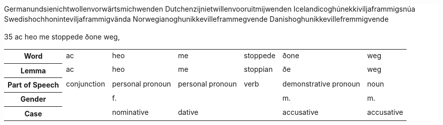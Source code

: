 <tr><th>German</th><td>und</td><td>sie</td><td>nicht</td><td>wollen</td><td>vorwärts</td><td>mich</td><td>wenden</td></tr>
<tr><th>Dutch</th><td>en</td><td>zij</td><td>niet</td><td>willen</td><td>vooruit</td><td>mij</td><td>wenden</td></tr>
<tr><th>Icelandic</th><td>og</td><td>hún</td><td>ekki</td><td>vilja</td><td>fram</td><td>mig</td><td>snúa</td></tr>
<tr><th>Swedish</th><td>och</td><td>hon</td><td>inte</td><td>vilja</td><td>fram</td><td>mig</td><td>vända</td></tr>
<tr><th>Norwegian</th><td>og</td><td>hun</td><td>ikke</td><td>ville</td><td>fram</td><td>meg</td><td>vende</td></tr>
<tr><th>Danish</th><td>og</td><td>hun</td><td>ikke</td><td>ville</td><td>frem</td><td>mig</td><td>vende</td></tr>
</table>

35 ac heo me stoppede ðone weg,

<table>
<tr><th>Word</th><td>ac</td><td>heo</td><td>me</td><td>stoppede</td><td>ðone</td><td>weg</td></tr>
<tr><th>Lemma</th><td>ac</td><td>heo</td><td>me</td><td>stoppian</td><td>ðe</td><td>weg</td></tr>
<tr><th>Part of Speech</th><td>conjunction</td><td>personal pronoun</td><td>personal pronoun</td><td>verb</td><td>demonstrative pronoun</td><td>noun</td></tr>
<tr><th>Gender</th><td></td><td>f.</td><td></td><td></td><td>m.</td><td>m.</td></tr>
<tr><th>Case</th><td></td><td>nominative</td><td>dative</td><td></td><td>accusative</td><td>accusative</td></tr>

